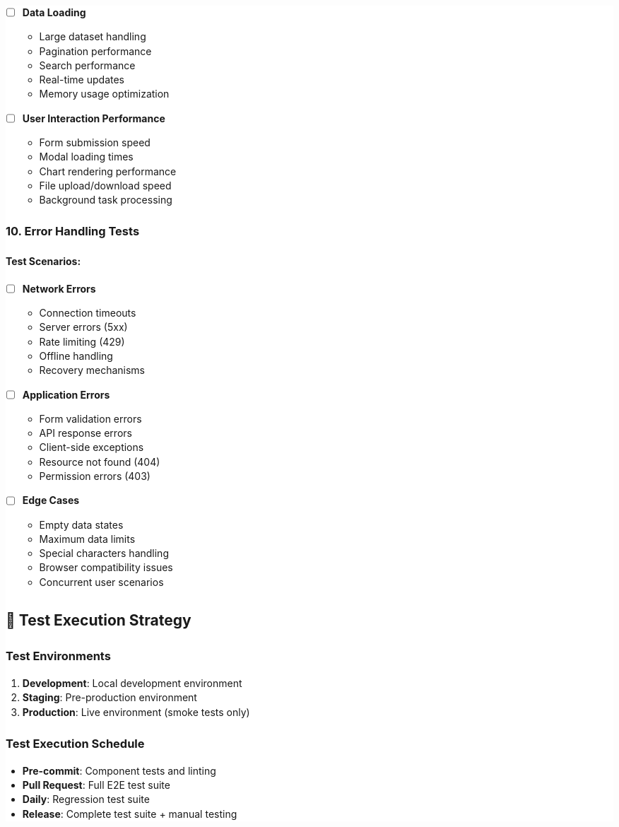 - [ ] **Data Loading**
  - Large dataset handling
  - Pagination performance
  - Search performance
  - Real-time updates
  - Memory usage optimization

- [ ] **User Interaction Performance**
  - Form submission speed
  - Modal loading times
  - Chart rendering performance
  - File upload/download speed
  - Background task processing

### 10. Error Handling Tests

#### Test Scenarios:
- [ ] **Network Errors**
  - Connection timeouts
  - Server errors (5xx)
  - Rate limiting (429)
  - Offline handling
  - Recovery mechanisms

- [ ] **Application Errors**
  - Form validation errors
  - API response errors
  - Client-side exceptions
  - Resource not found (404)
  - Permission errors (403)

- [ ] **Edge Cases**
  - Empty data states
  - Maximum data limits
  - Special characters handling
  - Browser compatibility issues
  - Concurrent user scenarios

## 🚀 Test Execution Strategy

### Test Environments
1. **Development**: Local development environment
2. **Staging**: Pre-production environment
3. **Production**: Live environment (smoke tests only)

### Test Execution Schedule
- **Pre-commit**: Component tests and linting
- **Pull Request**: Full E2E test suite
- **Daily**: Regression test suite
- **Release**: Complete test suite + manual testing
